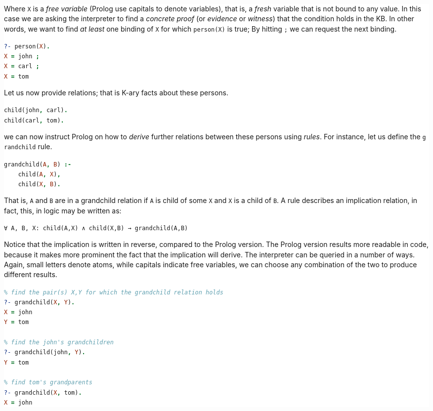 Where `X` is a *free variable* (Prolog use capitals to denote variables), that is, a *fresh* variable that is not bound to any value.
In this case we are asking the interpreter to find a *concrete proof* (or *evidence* or *witness*)
that the condition holds in the KB.  In other words, we want to find *at least* one binding of `X` for which `person(X)` is true;
By hitting `;` we can request the next binding.

~~~prolog
?- person(X).
X = john ;
X = carl ;
X = tom
~~~

Let us now provide relations; that is K-ary facts about these persons.

~~~prolog
child(john, carl).
child(carl, tom).
~~~


we can now instruct Prolog on how to *derive* further relations between these persons using *rules*. For instance, let us define the `grandchild` rule.

~~~prolog
grandchild(A, B) :-
	child(A, X),
	child(X, B).
~~~

That is, `A` and `B` are in a grandchild relation if `A` is child of some `X`
and `X` is a child of `B`. A rule describes an implication relation, in fact, this, in logic may be written as:

~~~
∀ A, B, X: child(A,X) ∧ child(X,B) → grandchild(A,B)
~~~

Notice that the implication is written in reverse, compared to the Prolog version.
The Prolog version results more readable in code, because it makes more
prominent the fact that the implication will derive.
The interpreter can be queried in a number of ways. Again, small letters
denote atoms, while capitals indicate free variables, we can choose any combination of the two
to produce different results.

~~~prolog
% find the pair(s) X,Y for which the grandchild relation holds
?- grandchild(X, Y).
X = john
Y = tom

% find the john's grandchildren
?- grandchild(john, Y).
Y = tom

% find tom's grandparents
?- grandchild(X, tom).
X = john
~~~
